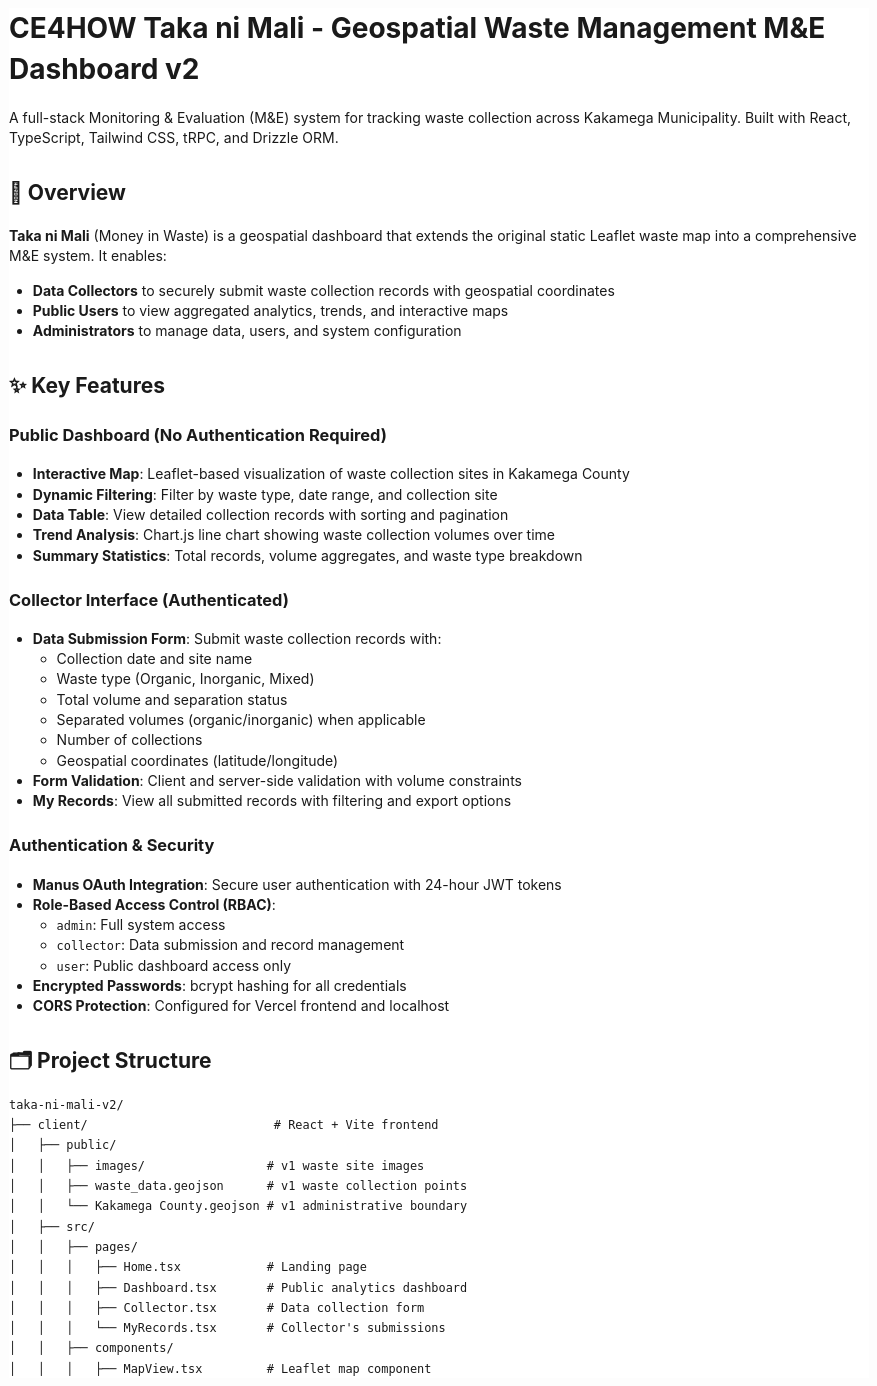 # CE4HOW Taka ni Mali - Geospatial Waste Management M&E Dashboard v2

A full-stack Monitoring & Evaluation (M&E) system for tracking waste collection across Kakamega Municipality. Built with React, TypeScript, Tailwind CSS, tRPC, and Drizzle ORM.

## 🎯 Overview

**Taka ni Mali** (Money in Waste) is a geospatial dashboard that extends the original static Leaflet waste map into a comprehensive M&E system. It enables:

- **Data Collectors** to securely submit waste collection records with geospatial coordinates
- **Public Users** to view aggregated analytics, trends, and interactive maps
- **Administrators** to manage data, users, and system configuration

## ✨ Key Features

### Public Dashboard (No Authentication Required)
- **Interactive Map**: Leaflet-based visualization of waste collection sites in Kakamega County
- **Dynamic Filtering**: Filter by waste type, date range, and collection site
- **Data Table**: View detailed collection records with sorting and pagination
- **Trend Analysis**: Chart.js line chart showing waste collection volumes over time
- **Summary Statistics**: Total records, volume aggregates, and waste type breakdown

### Collector Interface (Authenticated)
- **Data Submission Form**: Submit waste collection records with:
  - Collection date and site name
  - Waste type (Organic, Inorganic, Mixed)
  - Total volume and separation status
  - Separated volumes (organic/inorganic) when applicable
  - Number of collections
  - Geospatial coordinates (latitude/longitude)
- **Form Validation**: Client and server-side validation with volume constraints
- **My Records**: View all submitted records with filtering and export options

### Authentication & Security
- **Manus OAuth Integration**: Secure user authentication with 24-hour JWT tokens
- **Role-Based Access Control (RBAC)**:
  - `admin`: Full system access
  - `collector`: Data submission and record management
  - `user`: Public dashboard access only
- **Encrypted Passwords**: bcrypt hashing for all credentials
- **CORS Protection**: Configured for Vercel frontend and localhost

## 🗂️ Project Structure

```
taka-ni-mali-v2/
├── client/                          # React + Vite frontend
│   ├── public/
│   │   ├── images/                 # v1 waste site images
│   │   ├── waste_data.geojson      # v1 waste collection points
│   │   └── Kakamega County.geojson # v1 administrative boundary
│   ├── src/
│   │   ├── pages/
│   │   │   ├── Home.tsx            # Landing page
│   │   │   ├── Dashboard.tsx       # Public analytics dashboard
│   │   │   ├── Collector.tsx       # Data collection form
│   │   │   └── MyRecords.tsx       # Collector's submissions
│   │   ├── components/
│   │   │   ├── MapView.tsx         # Leaflet map component
```